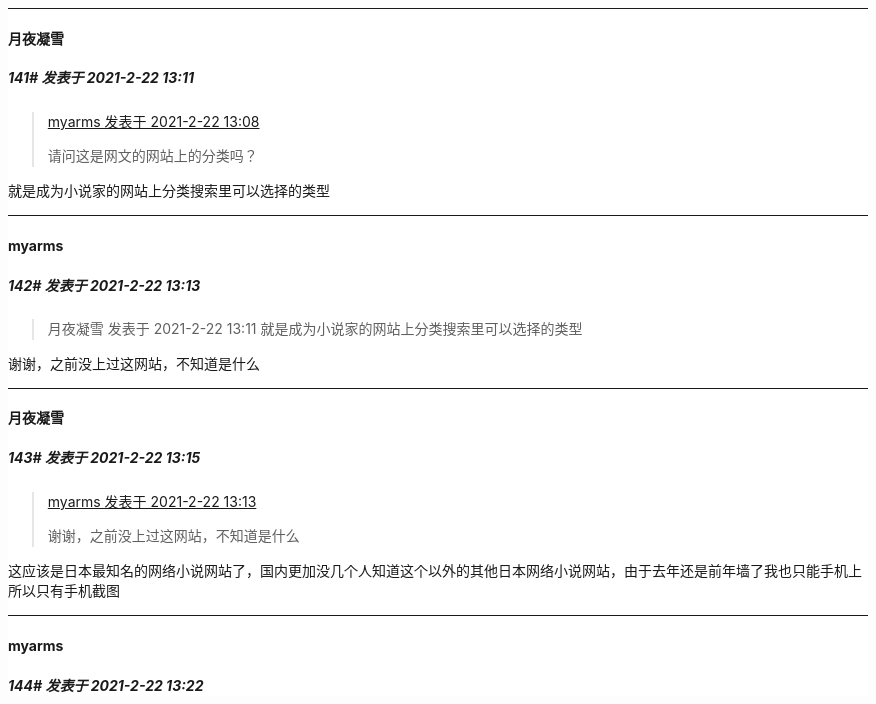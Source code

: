 





*****

####  月夜凝雪  
##### 141#       发表于 2021-2-22 13:11



<blockquote><a href="httphttps://bbs.saraba1st.com/2b/forum.php?mod=redirect&amp;goto=findpost&amp;pid=50404209&amp;ptid=1987926" target="_blank">myarms 发表于 2021-2-22 13:08</a>

请问这是网文的网站上的分类吗？</blockquote>
就是成为小说家的网站上分类搜索里可以选择的类型







*****

####  myarms  
##### 142#       发表于 2021-2-22 13:13



<blockquote>月夜凝雪 发表于 2021-2-22 13:11
就是成为小说家的网站上分类搜索里可以选择的类型</blockquote>
谢谢，之前没上过这网站，不知道是什么







*****

####  月夜凝雪  
##### 143#       发表于 2021-2-22 13:15



<blockquote><a href="httphttps://bbs.saraba1st.com/2b/forum.php?mod=redirect&amp;goto=findpost&amp;pid=50404264&amp;ptid=1987926" target="_blank">myarms 发表于 2021-2-22 13:13</a>

谢谢，之前没上过这网站，不知道是什么</blockquote>
这应该是日本最知名的网络小说网站了，国内更加没几个人知道这个以外的其他日本网络小说网站，由于去年还是前年墙了我也只能手机上所以只有手机截图







*****

####  myarms  
##### 144#       发表于 2021-2-22 13:22

